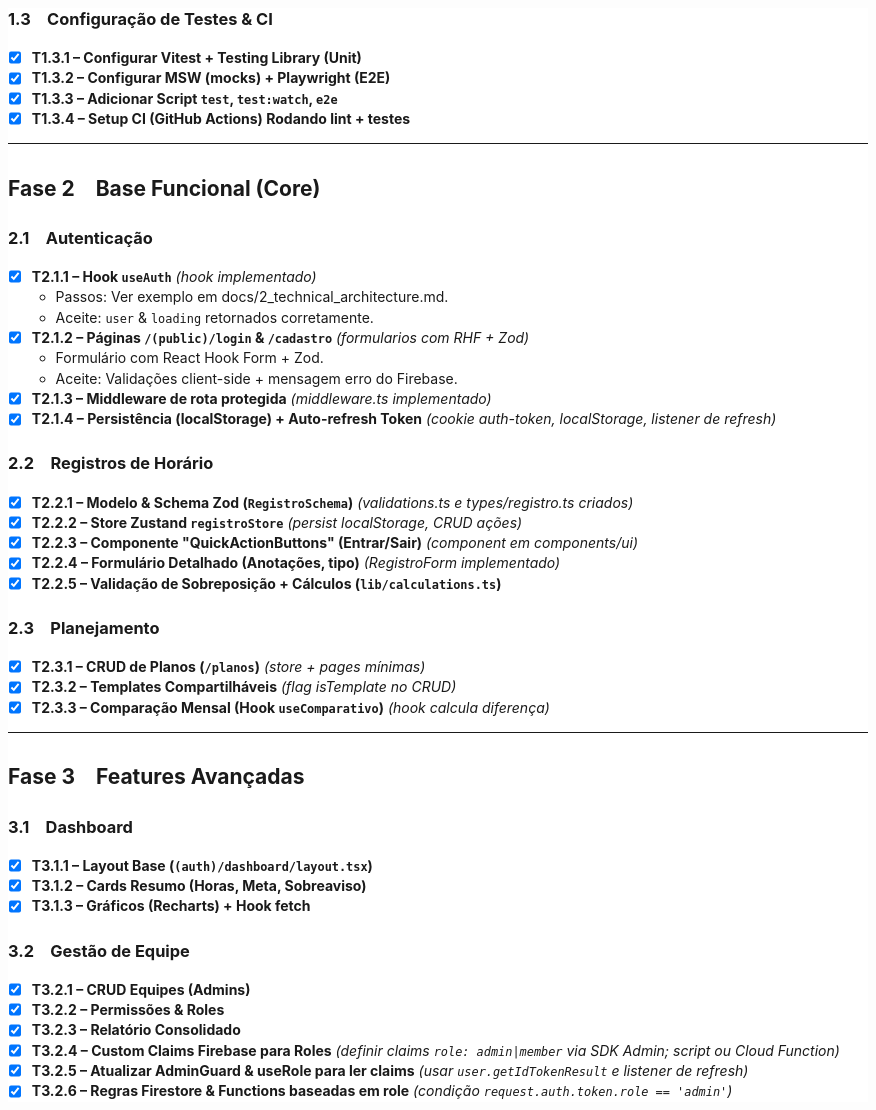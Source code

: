 ### 1.3 Configuração de Testes & CI

- [x] **T1.3.1 – Configurar Vitest + Testing Library (Unit)**
- [x] **T1.3.2 – Configurar MSW (mocks) + Playwright (E2E)**
- [x] **T1.3.3 – Adicionar Script `test`, `test:watch`, `e2e`**
- [x] **T1.3.4 – Setup CI (GitHub Actions) Rodando lint + testes**

---

## Fase 2 Base Funcional (Core)

### 2.1 Autenticação

- [x] **T2.1.1 – Hook `useAuth`** _(hook implementado)_
  - Passos: Ver exemplo em docs/2_technical_architecture.md.
  - Aceite: `user` & `loading` retornados corretamente.
- [x] **T2.1.2 – Páginas `/(public)/login` & `/cadastro`** _(formularios com RHF + Zod)_
  - Formulário com React Hook Form + Zod.
  - Aceite: Validações client-side + mensagem erro do Firebase.
- [x] **T2.1.3 – Middleware de rota protegida** _(middleware.ts implementado)_
- [x] **T2.1.4 – Persistência (localStorage) + Auto-refresh Token** _(cookie auth-token, localStorage, listener de refresh)_

### 2.2 Registros de Horário

- [x] **T2.2.1 – Modelo & Schema Zod (`RegistroSchema`)** _(validations.ts e types/registro.ts criados)_
- [x] **T2.2.2 – Store Zustand `registroStore`** _(persist localStorage, CRUD ações)_
- [x] **T2.2.3 – Componente "QuickActionButtons" (Entrar/Sair)** _(component em components/ui)_
- [x] **T2.2.4 – Formulário Detalhado (Anotações, tipo)** _(RegistroForm implementado)_
- [x] **T2.2.5 – Validação de Sobreposição + Cálculos (`lib/calculations.ts`)**

### 2.3 Planejamento

- [x] **T2.3.1 – CRUD de Planos (`/planos`)** _(store + pages mínimas)_
- [x] **T2.3.2 – Templates Compartilháveis** _(flag isTemplate no CRUD)_
- [x] **T2.3.3 – Comparação Mensal (Hook `useComparativo`)** _(hook calcula diferença)_

---

## Fase 3 Features Avançadas

### 3.1 Dashboard

- [x] **T3.1.1 – Layout Base (`(auth)/dashboard/layout.tsx`)**
- [x] **T3.1.2 – Cards Resumo (Horas, Meta, Sobreaviso)**
- [x] **T3.1.3 – Gráficos (Recharts) + Hook fetch**

### 3.2 Gestão de Equipe

- [x] **T3.2.1 – CRUD Equipes (Admins)**
- [x] **T3.2.2 – Permissões & Roles**
- [x] **T3.2.3 – Relatório Consolidado**
- [x] **T3.2.4 – Custom Claims Firebase para Roles** _(definir claims `role: admin|member` via SDK Admin; script ou Cloud Function)_
- [x] **T3.2.5 – Atualizar AdminGuard & useRole para ler claims** _(usar `user.getIdTokenResult` e listener de refresh)_
- [x] **T3.2.6 – Regras Firestore & Functions baseadas em role** _(condição `request.auth.token.role == 'admin'`)_
